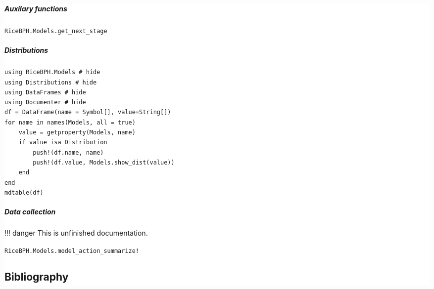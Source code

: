 ##### Auxilary functions

```@docs
RiceBPH.Models.get_next_stage
```

##### Distributions

```@example
using RiceBPH.Models # hide
using Distributions # hide
using DataFrames # hide
using Documenter # hide
df = DataFrame(name = Symbol[], value=String[])
for name in names(Models, all = true)
	value = getproperty(Models, name)
	if value isa Distribution
		push!(df.name, name)
		push!(df.value, Models.show_dist(value))
	end
end
mdtable(df)
```

##### Data collection


!!! danger
	This is unfinished documentation.

```@docs
RiceBPH.Models.model_action_summarize!
```


## Bibliography

```@bibliography
```
